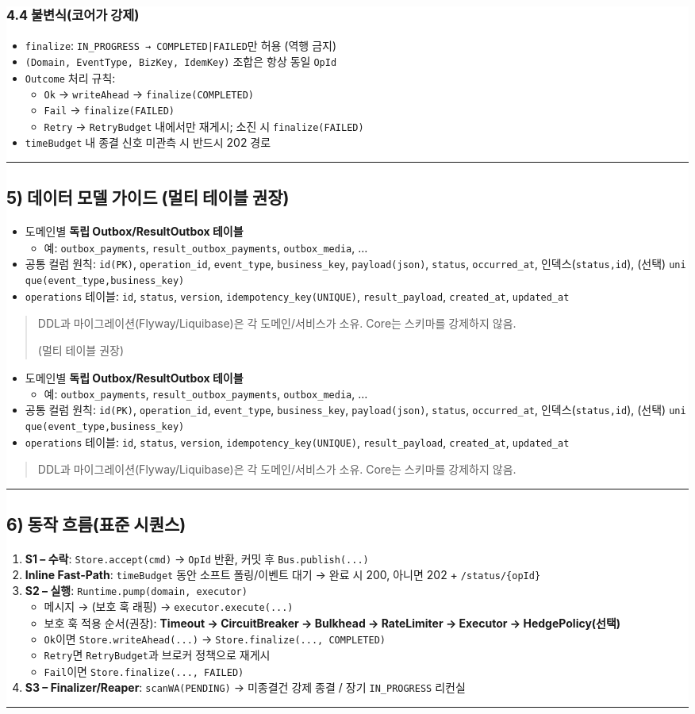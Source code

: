 
### 4.4 불변식(코어가 강제)

- `finalize`: `IN_PROGRESS → COMPLETED|FAILED`만 허용 (역행 금지)
- `(Domain, EventType, BizKey, IdemKey)` 조합은 항상 동일 `OpId`
- `Outcome` 처리 규칙:
    - `Ok` → `writeAhead` → `finalize(COMPLETED)`
    - `Fail` → `finalize(FAILED)`
    - `Retry` → `RetryBudget` 내에서만 재게시; 소진 시 `finalize(FAILED)`
- `timeBudget` 내 종결 신호 미관측 시 반드시 202 경로

---

## 5) 데이터 모델 가이드 (멀티 테이블 권장)

- 도메인별 **독립 Outbox/ResultOutbox 테이블**
    - 예: `outbox_payments`, `result_outbox_payments`, `outbox_media`, …
- 공통 컬럼 원칙: `id(PK)`, `operation_id`, `event_type`, `business_key`, `payload(json)`, `status`, `occurred_at`, 인덱스(`status,id`), (선택) `unique(event_type,business_key)`
- `operations` 테이블: `id`, `status`, `version`, `idempotency_key(UNIQUE)`, `result_payload`, `created_at`, `updated_at`

> DDL과 마이그레이션(Flyway/Liquibase)은 각 도메인/서비스가 소유. Core는 스키마를 강제하지 않음.
> 
> 
> (멀티 테이블 권장)
> 
- 도메인별 **독립 Outbox/ResultOutbox 테이블**
    - 예: `outbox_payments`, `result_outbox_payments`, `outbox_media`, …
- 공통 컬럼 원칙: `id(PK)`, `operation_id`, `event_type`, `business_key`, `payload(json)`, `status`, `occurred_at`, 인덱스(`status,id`), (선택) `unique(event_type,business_key)`
- `operations` 테이블: `id`, `status`, `version`, `idempotency_key(UNIQUE)`, `result_payload`, `created_at`, `updated_at`

> DDL과 마이그레이션(Flyway/Liquibase)은 각 도메인/서비스가 소유. Core는 스키마를 강제하지 않음.
> 

---

## 6) 동작 흐름(표준 시퀀스)

1. **S1 – 수락**: `Store.accept(cmd)` → `OpId` 반환, 커밋 후 `Bus.publish(...)`
2. **Inline Fast-Path**: `timeBudget` 동안 소프트 폴링/이벤트 대기 → 완료 시 200, 아니면 202 + `/status/{opId}`
3. **S2 – 실행**: `Runtime.pump(domain, executor)`
    - 메시지 → (보호 훅 래핑) → `executor.execute(...)`
    - 보호 훅 적용 순서(권장): **Timeout → CircuitBreaker → Bulkhead → RateLimiter → Executor → HedgePolicy(선택)**
    - `Ok`이면 `Store.writeAhead(...)` → `Store.finalize(..., COMPLETED)`
    - `Retry`면 `RetryBudget`과 브로커 정책으로 재게시
    - `Fail`이면 `Store.finalize(..., FAILED)`
4. **S3 – Finalizer/Reaper**: `scanWA(PENDING)` → 미종결건 강제 종결 / 장기 `IN_PROGRESS` 리컨실

---
